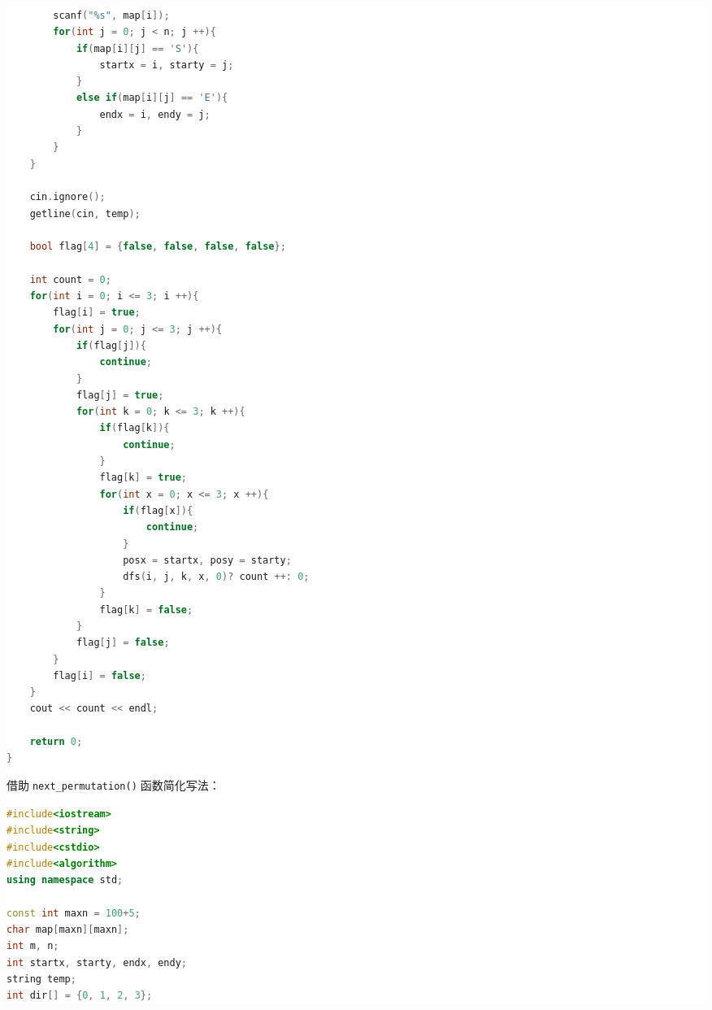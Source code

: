```cpp
		scanf("%s", map[i]);
		for(int j = 0; j < n; j ++){
			if(map[i][j] == 'S'){
				startx = i, starty = j;
			}
			else if(map[i][j] == 'E'){
				endx = i, endy = j;
			}
		}
	}

	cin.ignore();
	getline(cin, temp);

	bool flag[4] = {false, false, false, false};

	int count = 0;
	for(int i = 0; i <= 3; i ++){
		flag[i] = true;
		for(int j = 0; j <= 3; j ++){
			if(flag[j]){
				continue;
			}
			flag[j] = true;
			for(int k = 0; k <= 3; k ++){
				if(flag[k]){
					continue;
				}
				flag[k] = true;
				for(int x = 0; x <= 3; x ++){
					if(flag[x]){
						continue;
					}
					posx = startx, posy = starty;
					dfs(i, j, k, x, 0)? count ++: 0;
				}
				flag[k] = false;
			}
			flag[j] = false;
		}
		flag[i] = false;
	}
	cout << count << endl;

	return 0;
}
```

借助 `next_permutation()` 函数简化写法：

```cpp
#include<iostream>
#include<string>
#include<cstdio>
#include<algorithm>
using namespace std;

const int maxn = 100+5;
char map[maxn][maxn];
int m, n;
int startx, starty, endx, endy;
string temp;
int dir[] = {0, 1, 2, 3};

```